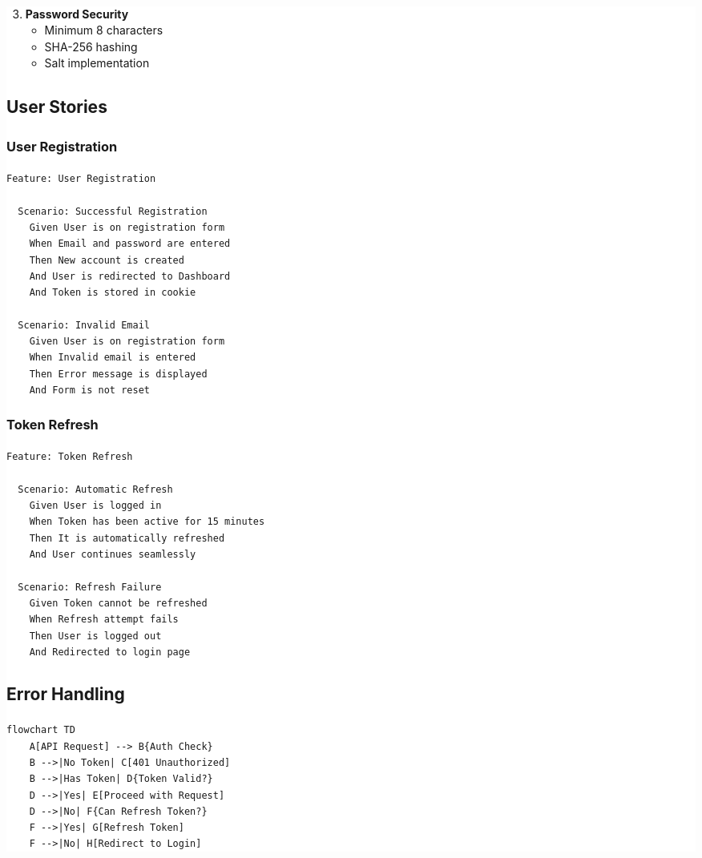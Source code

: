 3. **Password Security**
   - Minimum 8 characters
   - SHA-256 hashing
   - Salt implementation

## User Stories

### User Registration

```gherkin
Feature: User Registration
  
  Scenario: Successful Registration
    Given User is on registration form
    When Email and password are entered
    Then New account is created
    And User is redirected to Dashboard
    And Token is stored in cookie

  Scenario: Invalid Email
    Given User is on registration form
    When Invalid email is entered
    Then Error message is displayed
    And Form is not reset
```

### Token Refresh

```gherkin
Feature: Token Refresh

  Scenario: Automatic Refresh
    Given User is logged in
    When Token has been active for 15 minutes
    Then It is automatically refreshed
    And User continues seamlessly

  Scenario: Refresh Failure
    Given Token cannot be refreshed
    When Refresh attempt fails
    Then User is logged out
    And Redirected to login page
```

## Error Handling

```mermaid
flowchart TD
    A[API Request] --> B{Auth Check}
    B -->|No Token| C[401 Unauthorized]
    B -->|Has Token| D{Token Valid?}
    D -->|Yes| E[Proceed with Request]
    D -->|No| F{Can Refresh Token?}
    F -->|Yes| G[Refresh Token]
    F -->|No| H[Redirect to Login]
```
